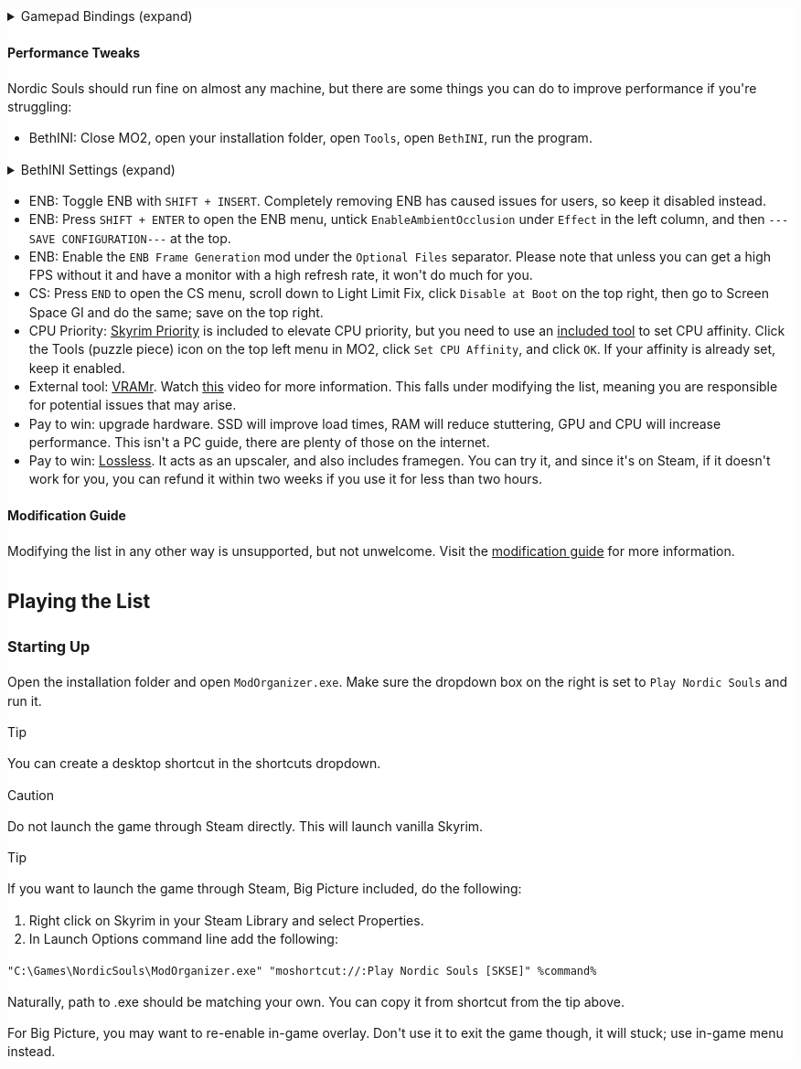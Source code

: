 <details><summary>Gamepad Bindings (expand)</summary></details>

#### Performance Tweaks

Nordic Souls should run fine on almost any machine, but there are some things you can do to improve performance if you're struggling:
- BethINI: Close MO2, open your installation folder, open `Tools`, open `BethINI`, run the program.

<details><summary>BethINI Settings (expand)</summary></details>

- ENB: Toggle ENB with `SHIFT + INSERT`. Completely removing ENB has caused issues for users, so keep it disabled instead.
- ENB: Press `SHIFT + ENTER` to open the ENB menu, untick `EnableAmbientOcclusion` under `Effect` in the left column, and then `---SAVE CONFIGURATION---` at the top.
- ENB: Enable the `ENB Frame Generation` mod under the `Optional Files` separator. Please note that unless you can get a high FPS without it and have a monitor with a high refresh rate, it won't do much for you.
- CS: Press `END` to open the CS menu, scroll down to Light Limit Fix, click `Disable at Boot` on the top right, then go to Screen Space GI and do the same; save on the top right.
- CPU Priority: [Skyrim Priority](https://www.nexusmods.com/skyrimspecialedition/mods/50129) is included to elevate CPU priority, but you need to use an [included tool](https://www.nexusmods.com/skyrimspecialedition/mods/94636) to set CPU affinity. Click the Tools (puzzle piece) icon on the top left menu in MO2, click `Set CPU Affinity`, and click `OK`. If your affinity is already set, keep it enabled.
- External tool: [VRAMr](https://www.nexusmods.com/skyrimspecialedition/mods/90557). Watch [this](https://www.youtube.com/watch?v=MS8vhuyeT2g) video for more information. This falls under modifying the list, meaning you are responsible for potential issues that may arise.
- Pay to win: upgrade hardware. SSD will improve load times, RAM will reduce stuttering, GPU and CPU will increase performance. This isn't a PC guide, there are plenty of those on the internet.
- Pay to win:  [Lossless](https://store.steampowered.com/app/993090/Lossless_Scaling/). It acts as an upscaler, and also includes framegen. You can try it, and since it's on Steam, if it doesn't work for you, you can refund it within two weeks if you use it for less than two hours.

#### Modification Guide

Modifying the list in any other way is unsupported, but not unwelcome. Visit the [modification guide](https://github.com/Geborgen/nordic-souls/blob/main/MODIFICATIONGUIDE.md) for more information.

## Playing the List

### Starting Up

Open the installation folder and open `ModOrganizer.exe`. Make sure the dropdown box on the right is set to `Play Nordic Souls` and run it.

> [!TIP]
> You can create a desktop shortcut in the shortcuts dropdown.

> [!CAUTION]
> Do not launch the game through Steam directly. This will launch vanilla Skyrim.

> [!TIP]
> If you want to launch the game through Steam, Big Picture included, do the following:
> 1. Right click on Skyrim in your Steam Library and select Properties.
> 2. In Launch Options command line add the following:
>    
> ```"C:\Games\NordicSouls\ModOrganizer.exe" "moshortcut://:Play Nordic Souls [SKSE]" %command%```
> 
> Naturally, path to .exe should be matching your own. You can copy it from shortcut from the tip above.
> 
> For Big Picture, you may want to re-enable in-game overlay. Don't use it to exit the game though, it will stuck; use in-game menu instead.


[cc-by-nc-sa]: http://creativecommons.org/licenses/by-nc-sa/4.0/
[cc-by-nc-sa-image]: https://licensebuttons.net/l/by-nc-sa/4.0/88x31.png
[cc-by-nc-sa-shield]: https://img.shields.io/badge/License-CC%20BY--NC--SA%204.0-lightgrey.svg